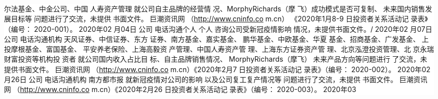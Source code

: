 尔法基金、中金公司、中国
人寿资产管理
就公司自主品牌的经营情
况、MorphyRichards（摩
飞）成功模式是否可复制、
未来国内销售发展目标等
问题进行了交流，未提供
书面文件。
巨潮资讯网
（http://www.cninfo.co
m.cn）
《2020年1月8-9
日投资者关系活动记
录表》（编号：
2020-001）。
2020年02
月04日
公司
电话沟通个人
个人
咨询公司受新冠疫情影响
情况，未提供书面文件。/
2020年02
月07日
公司
电话沟通机构
天风证券、中信证券、东方
证券、南方基金、嘉实基金、
鹏华基金、中欧基金、华夏
基金、招商基金、广发基金、
上投摩根基金、富国基金、
平安养老保险、上海高毅资
产管理、中国人寿资产管
理、上海东方证券资产管
理、北京泓澄投资管理、北
京永瑞财富投资等机构投
资者
就公司国内收入占比目
标、自主品牌销售情况、
MorphyRichards（摩飞）
未来产品方向等问题进行
了交流，未提供书面文件。
巨潮资讯网
（http://www.cninfo.co
m.cn）《2020年2月7
日投资者关系活动记
录表》（编号：
2020-002）。
2020年02
月26日
公司
电话沟通机构
南方都市报
就新冠疫情对公司的影响
以及公司复工复产情况等
问题进行了交流，未提供
书面文件。
巨潮资讯网
（http://www.cninfo.co
m.cn）《2020年2月26
日投资者关系活动记
录表》（编号：
2020-003）。
2020年03
